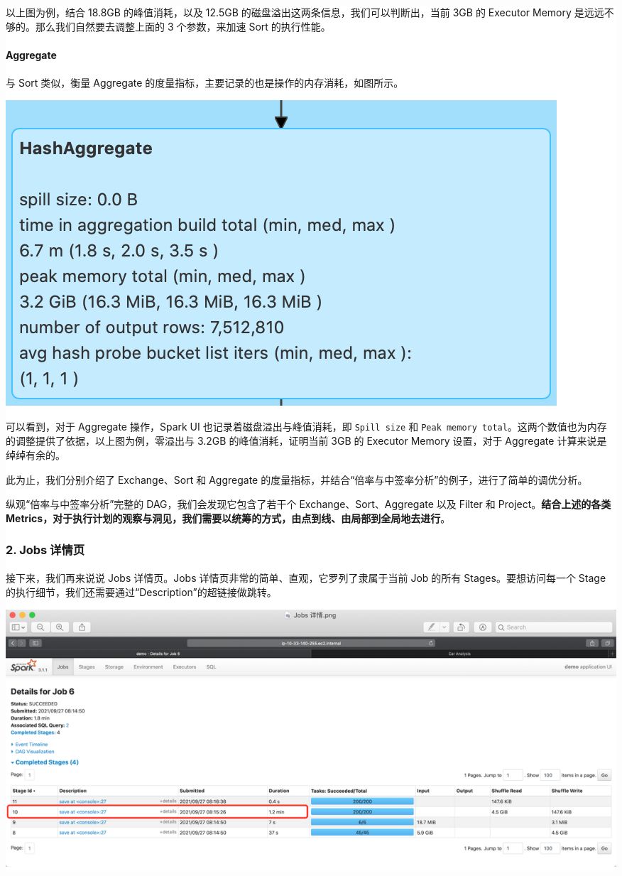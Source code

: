 以上图为例，结合 18.8GB 的峰值消耗，以及 12.5GB 的磁盘溢出这两条信息，我们可以判断出，当前 3GB 的 Executor Memory 是远远不够的。那么我们自然要去调整上面的 3 个参数，来加速 Sort 的执行性能。

#### Aggregate

与 Sort 类似，衡量 Aggregate 的度量指标，主要记录的也是操作的内存消耗，如图所示。

![Aggregate Metrics](images/cc4617577712fc0b1619bc2d67cb7fc8.webp)

可以看到，对于 Aggregate 操作，Spark UI 也记录着磁盘溢出与峰值消耗，即 `Spill size` 和 `Peak memory total`。这两个数值也为内存的调整提供了依据，以上图为例，零溢出与 3.2GB 的峰值消耗，证明当前 3GB 的 Executor Memory 设置，对于 Aggregate 计算来说是绰绰有余的。

此为止，我们分别介绍了 Exchange、Sort 和 Aggregate 的度量指标，并结合“倍率与中签率分析”的例子，进行了简单的调优分析。

纵观“倍率与中签率分析”完整的 DAG，我们会发现它包含了若干个 Exchange、Sort、Aggregate 以及 Filter 和 Project。**结合上述的各类 Metrics，对于执行计划的观察与洞见，我们需要以统筹的方式，由点到线、由局部到全局地去进行**。

### 2. Jobs 详情页

接下来，我们再来说说 Jobs 详情页。Jobs 详情页非常的简单、直观，它罗列了隶属于当前 Job 的所有 Stages。要想访问每一个 Stage 的执行细节，我们还需要通过“Description”的超链接做跳转。

![Jobs详情页](images/9ec76b98622cff2b766dfc097d682af2.webp)
